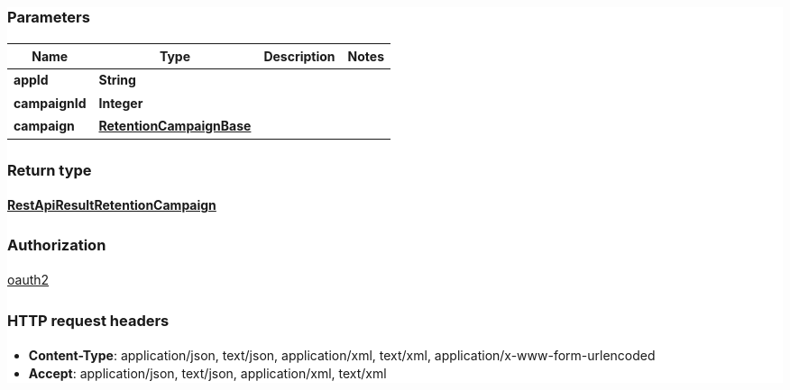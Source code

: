 ### Parameters

Name | Type | Description  | Notes
------------- | ------------- | ------------- | -------------
 **appId** | **String**|  |
 **campaignId** | **Integer**|  |
 **campaign** | [**RetentionCampaignBase**](RetentionCampaignBase.md)|  |

### Return type

[**RestApiResultRetentionCampaign**](RestApiResultRetentionCampaign.md)

### Authorization

[oauth2](../README.md#oauth2)

### HTTP request headers

 - **Content-Type**: application/json, text/json, application/xml, text/xml, application/x-www-form-urlencoded
 - **Accept**: application/json, text/json, application/xml, text/xml

